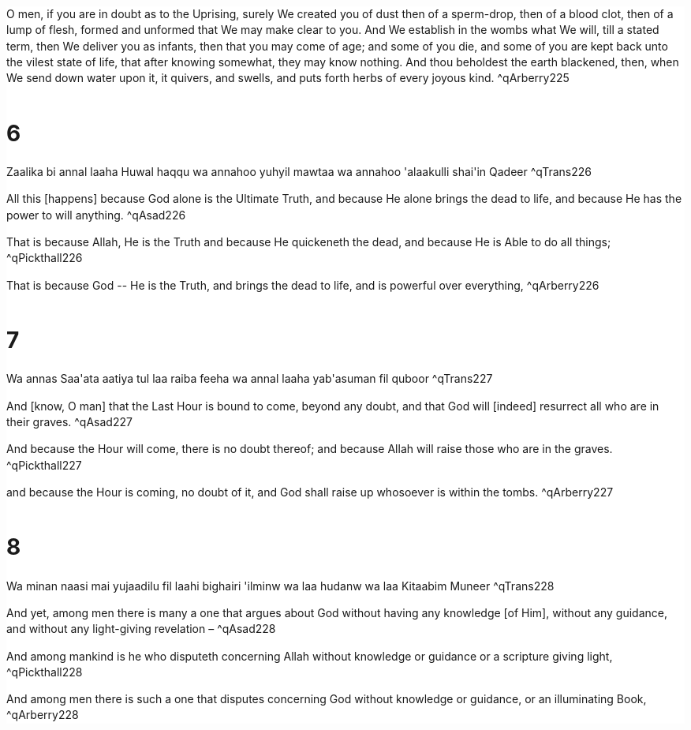
O men, if you are in doubt as to the Uprising, surely We created you of dust then of a sperm-drop, then of a blood clot, then of a lump of flesh, formed and unformed that We may make clear to you. And We establish in the wombs what We will, till a stated term, then We deliver you as infants, then that you may come of age; and some of you die, and some of you are kept back unto the vilest state of life, that after knowing somewhat, they may know nothing. And thou beholdest the earth blackened, then, when We send down water upon it, it quivers, and swells, and puts forth herbs of every joyous kind. ^qArberry225

# 6

Zaalika bi annal laaha Huwal haqqu wa annahoo yuhyil mawtaa wa annahoo 'alaakulli shai'in Qadeer ^qTrans226


All this [happens] because God alone is the Ultimate Truth, and because He alone brings the dead to life, and because He has the power to will anything. ^qAsad226


That is because Allah, He is the Truth and because He quickeneth the dead, and because He is Able to do all things; ^qPickthall226


That is because God -- He is the Truth, and brings the dead to life, and is powerful over everything, ^qArberry226

# 7

Wa annas Saa'ata aatiya tul laa raiba feeha wa annal laaha yab'asuman fil quboor ^qTrans227


And [know, O man] that the Last Hour is bound to come, beyond any doubt, and that God will [in­deed] resurrect all who are in their graves. ^qAsad227


And because the Hour will come, there is no doubt thereof; and because Allah will raise those who are in the graves. ^qPickthall227


and because the Hour is coming, no doubt of it, and God shall raise up whosoever is within the tombs. ^qArberry227

# 8

Wa minan naasi mai yujaadilu fil laahi bighairi 'ilminw wa laa hudanw wa laa Kitaabim Muneer ^qTrans228


And yet, among men there is many a one that argues about God without having any knowledge [of Him], without any guidance, and without any light-giving revelation – ^qAsad228


And among mankind is he who disputeth concerning Allah without knowledge or guidance or a scripture giving light, ^qPickthall228


And among men there is such a one that disputes concerning God without knowledge or guidance, or an illuminating Book, ^qArberry228
